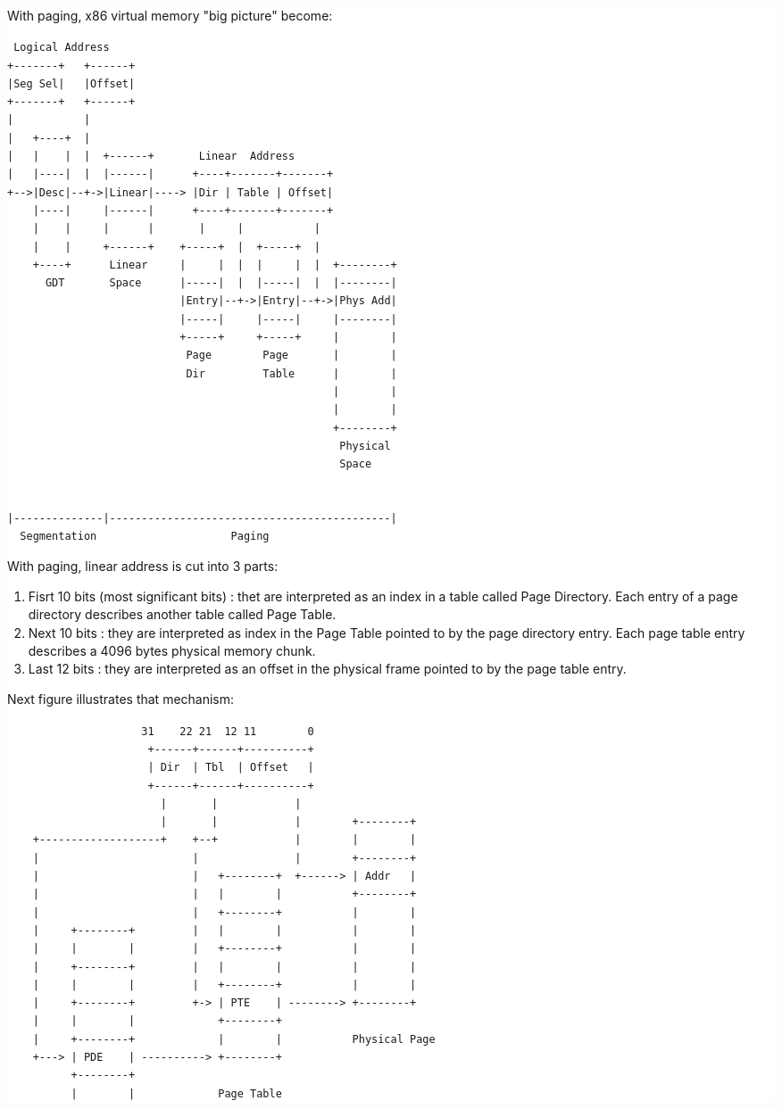 
With paging, x86 virtual memory "big picture" become:

```
 Logical Address
+-------+   +------+
|Seg Sel|   |Offset|
+-------+   +------+
|           |
|   +----+  |
|   |    |  |  +------+       Linear  Address
|   |----|  |  |------|      +----+-------+-------+
+-->|Desc|--+->|Linear|----> |Dir | Table | Offset|
    |----|     |------|      +----+-------+-------+
    |    |     |      |       |     |           |
    |    |     +------+    +-----+  |  +-----+  |
    +----+      Linear     |     |  |  |     |  |  +--------+
      GDT       Space      |-----|  |  |-----|  |  |--------|
                           |Entry|--+->|Entry|--+->|Phys Add|
                           |-----|     |-----|     |--------|
                           +-----+     +-----+     |        |
                            Page        Page       |        |
                            Dir         Table      |        |
                                                   |        |
                                                   |        |
                                                   +--------+
                                                    Physical
                                                    Space


|--------------|--------------------------------------------|
  Segmentation                     Paging
```

With paging, linear address is cut into 3 parts:
  1. Fisrt 10 bits (most significant bits) : thet are interpreted as an index in a table called Page Directory. Each entry of a page directory describes another table called Page Table.
  1. Next 10 bits : they are interpreted as index in the Page Table pointed to by the page directory entry. Each page table entry describes a 4096 bytes physical memory chunk.
  1. Last 12 bits : they are interpreted as an offset in the physical frame pointed to by the page table entry.

Next figure illustrates that mechanism:

```
                     31    22 21  12 11        0
                      +------+------+----------+
                      | Dir  | Tbl  | Offset   |
                      +------+------+----------+
                        |       |            |
                        |       |            |        +--------+        
    +-------------------+    +--+            |        |        |
    |                        |               |        +--------+                
    |                        |   +--------+  +------> | Addr   |                
    |                        |   |        |           +--------+                
    |                        |   +--------+           |        |                
    |     +--------+         |   |        |           |        |                
    |     |        |         |   +--------+           |        |                
    |     +--------+         |   |        |           |        |                
    |     |        |         |   +--------+           |        |                
    |     +--------+         +-> | PTE    | --------> +--------+                
    |     |        |             +--------+                     
    |     +--------+             |        |           Physical Page
    +---> | PDE    | ----------> +--------+                
          +--------+            
          |        |             Page Table
```